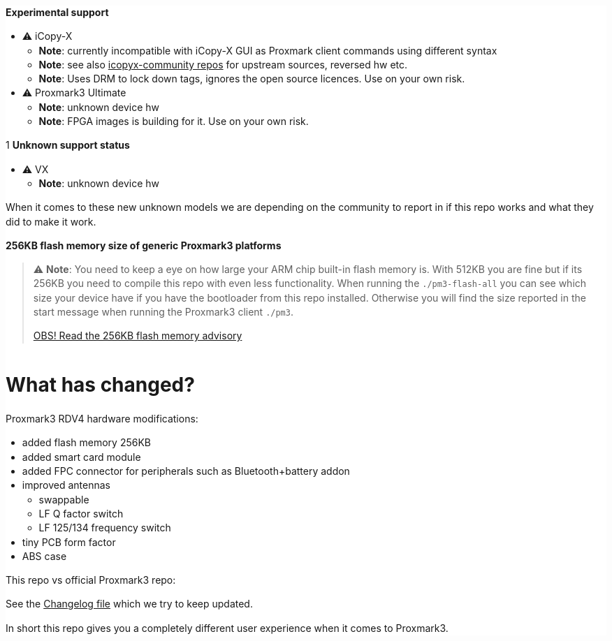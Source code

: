 **Experimental support**
 - ⚠  iCopy-X
   - **Note**: currently incompatible with iCopy-X GUI as Proxmark client commands using different syntax
   - **Note**: see also [icopyx-community repos](https://github.com/iCopy-X-Community/) for upstream sources, reversed hw etc.
   - **Note**: Uses DRM to lock down tags, ignores the open source licences. Use on your own risk. 
-  ⚠ Proxmark3 Ultimate
   - **Note**: unknown device hw
   - **Note**: FPGA images is building for it.  Use on your own risk.


1
**Unknown support status**
 - ⚠  VX
   - **Note**: unknown device hw


When it comes to these new unknown models we are depending on the community to report in if this repo works and what they did to make it work.


**256KB flash memory size of generic Proxmark3 platforms**

> ⚠ **Note**: 
> You need to keep a eye on how large your ARM chip built-in flash memory is. 
> With 512KB you are fine but if its 256KB you need to compile this repo with even less functionality.
> When running the `./pm3-flash-all` you can see which size your device have if you have the bootloader from this repo installed. 
> Otherwise you will find the size reported in the start message when running the Proxmark3 client `./pm3`.
>
> [OBS! Read the 256KB flash memory advisory](/doc/md/Use_of_Proxmark/4_Advanced-compilation-parameters.md#256KB-versions)


# What has changed?

Proxmark3 RDV4 hardware modifications:
  * added flash memory 256KB
  * added smart card module
  * added FPC connector for peripherals such as Bluetooth+battery addon
  * improved antennas
    * swappable
    * LF Q factor switch
    * LF 125/134 frequency switch
  * tiny PCB form factor
  * ABS case

This repo vs official Proxmark3 repo:

See the [Changelog file](CHANGELOG.md) which we try to keep updated.

In short this repo gives you a completely different user experience when it comes to Proxmark3.
